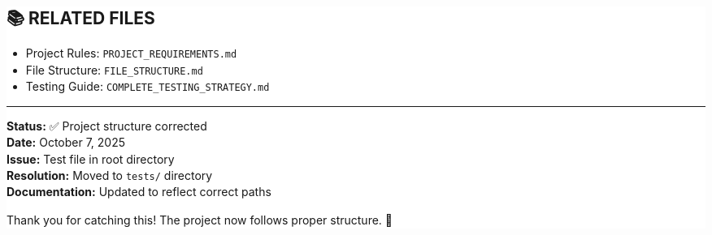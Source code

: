 
## 📚 RELATED FILES

- Project Rules: `PROJECT_REQUIREMENTS.md`
- File Structure: `FILE_STRUCTURE.md`
- Testing Guide: `COMPLETE_TESTING_STRATEGY.md`

---

**Status:** ✅ Project structure corrected  
**Date:** October 7, 2025  
**Issue:** Test file in root directory  
**Resolution:** Moved to `tests/` directory  
**Documentation:** Updated to reflect correct paths  

Thank you for catching this! The project now follows proper structure. 🎯
